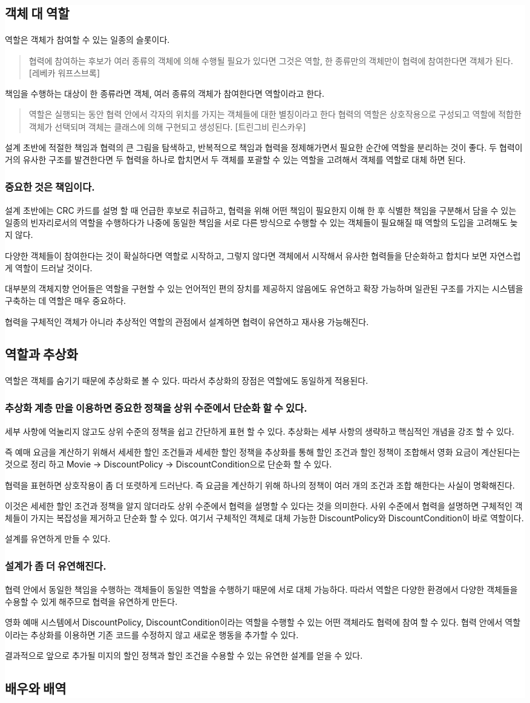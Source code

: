 ## 객체 대 역할

역할은 객체가 참여할 수 있는 일종의 슬롯이다.

> 협력에 참여하는 후보가 여러 종류의 객체에 의해 수행될 필요가 있다면 그것은 역할, 한 종류만의 객체만이 협력에 참여한다면 객체가 된다. [레베카 워프스브록]
> 

책임을 수행하는 대상이 한 종류라면 객체, 여러 종류의 객체가 참여한다면 역할이라고 한다.

> 역할은 실행되는 동안 협력 안에서 각자의 위치를 가지는 객체들에 대한 별칭이라고 한다 협력의 역할은 상호작용으로 구성되고 역할에 적합한 객체가 선택되며 객체는 클래스에 의해 구현되고 생성된다. [트린그비 린스카우]
> 

설계 초반에 적절한 책임과 협력의 큰 그림을 탐색하고, 반복적으로 책임과 협력을 정제해가면서 필요한 순간에 역할을 분리하는 것이 좋다. 두 협력이 거의 유사한 구조를 발견한다면 두 협력을 하나로 합치면서 두 객체를 포괄할 수 있는 역할을 고려해서 객체를 역할로 대체 하면 된다.

### 중요한 것은 책임이다.

설계 초반에는 CRC 카드를 설명 할 때 언급한 후보로 취급하고, 협력을 위해 어떤 책임이 필요한지 이해 한 후 식별한 책임을 구분해서 담을 수 있는 일종의 빈자리로서의 역할을 수행하다가 나중에 동일한 책임을 서로 다른 방식으로 수행할 수 있는 객체들이 필요해질 때 역할의 도입을 고려해도 늦지 않다.

다양한 객체들이 참여한다는 것이 확실하다면 역할로 시작하고, 그렇지 않다면 객체에서 시작해서 유사한 협력들을 단순화하고 합치다 보면 자연스럽게 역할이 드러날 것이다.

대부분의 객체지향 언어들은 역할을 구현할 수 있는 언어적인 편의 장치를 제공하지 않음에도 유연하고 확장 가능하며 일관된 구조를 가지는 시스템을 구축하는 데 역할은 매우 중요하다.

협력을 구체적인 객체가 아니라 추상적인 역할의 관점에서 설계하면 협력이 유연하고 재사용 가능해진다. 

## 역할과 추상화

역할은 객체를 숨기기 때문에 추상화로 볼 수 있다. 따라서 추상화의 장점은 역할에도 동일하게 적용된다.

### 추상화 계층 만을 이용하면 중요한 정책을 상위 수준에서 단순화 할 수 있다.

세부 사항에 억눌리지 않고도 상위 수준의 정책을 쉽고 간단하게 표현 할 수 있다. 추상화는 세부 사항의 생략하고 핵심적인 개념을 강조 할 수 있다. 

즉 예매 요금을 계산하기 위해서 세세한 할인 조건들과 세세한 할인 정책을 추상화를 통해 할인 조건과 할인 정책이 조합해서 영화 요금이 계산된다는 것으로 정리 하고 Movie → DiscountPolicy → DiscountCondition으로 단순화 할 수 있다.

협력을 표현하면 상호작용이 좀 더 또렷하게 드러난다. 즉 요금을 계산하기 위해 하나의 정책이 여러 개의 조건과 조합 해한다는 사실이 명확해진다.

이것은 세세한 할인 조건과 정책을 알지 않더라도 상위 수준에서 협력을 설명할 수 있다는 것을 의미한다. 사위 수준에서 협력을 설명하면 구체적인 객체들이 가지는 복잡성을 제거하고 단순화 할 수 있다. 여기서 구체적인 객체로 대체 가능한 DiscountPolicy와 DiscountCondition이 바로 역할이다.

설계를 유연하게 만들 수 있다.

### 설계가 좀 더 유연해진다.

협력 안에서 동일한 책임을 수행하는 객체들이 동일한 역할을 수행하기 때문에 서로 대체 가능하다. 따라서 역할은 다양한 환경에서 다양한 객체들을 수용할 수 있게 해주므로 협력을 유연하게 만든다.

영화 예매 시스템에서 DiscountPolicy, DiscountCondition이라는 역할을 수행할 수 있는 어떤 객체라도 협력에 참여 할 수 있다. 협력 안에서 역할이라는 추상화를 이용하면 기존 코드를 수정하지 않고 새로운 행동을 추가할 수 있다.

결과적으로 앞으로 추가될 미지의 할인 정책과 할인 조건을 수용할 수 있는 유연한 설계를 얻을 수 있다.

## 배우와 배역
